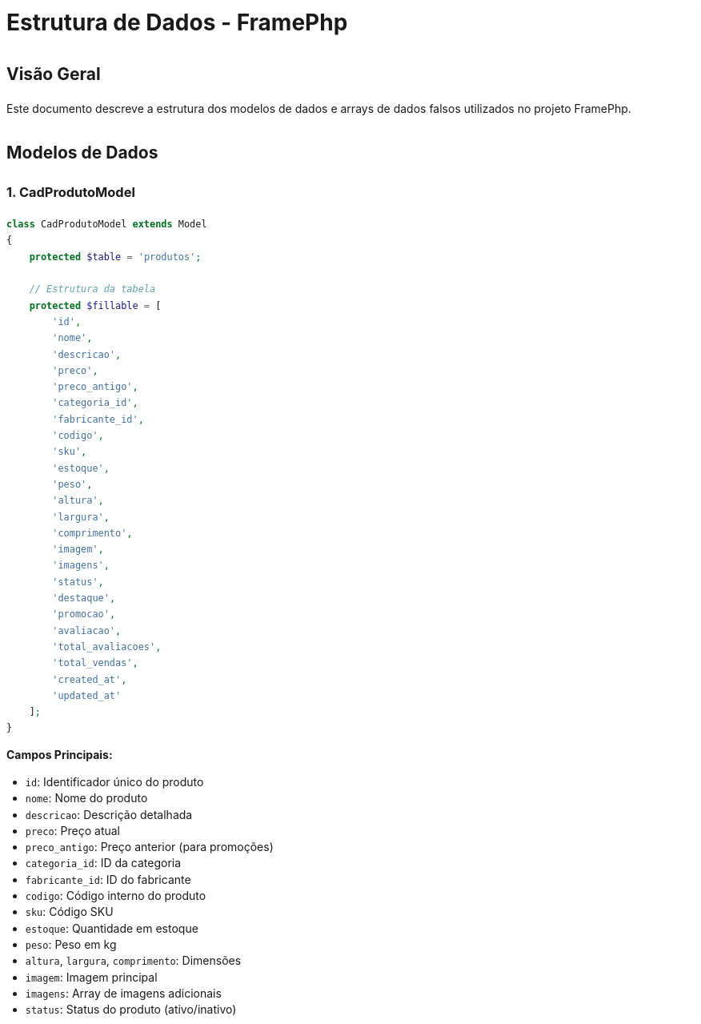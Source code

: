 # Estrutura de Dados - FramePhp

## Visão Geral

Este documento descreve a estrutura dos modelos de dados e arrays de dados falsos utilizados no projeto FramePhp.

## Modelos de Dados

### 1. CadProdutoModel

```php
class CadProdutoModel extends Model
{
    protected $table = 'produtos';
    
    // Estrutura da tabela
    protected $fillable = [
        'id',
        'nome',
        'descricao',
        'preco',
        'preco_antigo',
        'categoria_id',
        'fabricante_id',
        'codigo',
        'sku',
        'estoque',
        'peso',
        'altura',
        'largura',
        'comprimento',
        'imagem',
        'imagens',
        'status',
        'destaque',
        'promocao',
        'avaliacao',
        'total_avaliacoes',
        'total_vendas',
        'created_at',
        'updated_at'
    ];
}
```

**Campos Principais:**
- `id`: Identificador único do produto
- `nome`: Nome do produto
- `descricao`: Descrição detalhada
- `preco`: Preço atual
- `preco_antigo`: Preço anterior (para promoções)
- `categoria_id`: ID da categoria
- `fabricante_id`: ID do fabricante
- `codigo`: Código interno do produto
- `sku`: Código SKU
- `estoque`: Quantidade em estoque
- `peso`: Peso em kg
- `altura`, `largura`, `comprimento`: Dimensões
- `imagem`: Imagem principal
- `imagens`: Array de imagens adicionais
- `status`: Status do produto (ativo/inativo)